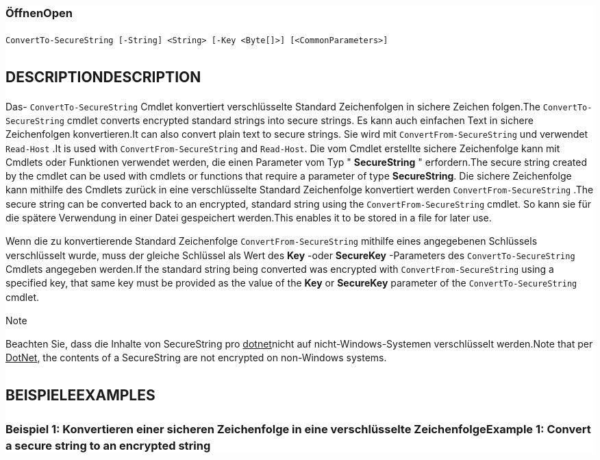 ### <span data-ttu-id="5c21f-109">Öffnen</span><span class="sxs-lookup"><span data-stu-id="5c21f-109">Open</span></span>

```
ConvertTo-SecureString [-String] <String> [-Key <Byte[]>] [<CommonParameters>]
```

## <span data-ttu-id="5c21f-110">DESCRIPTION</span><span class="sxs-lookup"><span data-stu-id="5c21f-110">DESCRIPTION</span></span>

<span data-ttu-id="5c21f-111">Das- `ConvertTo-SecureString` Cmdlet konvertiert verschlüsselte Standard Zeichenfolgen in sichere Zeichen folgen.</span><span class="sxs-lookup"><span data-stu-id="5c21f-111">The `ConvertTo-SecureString` cmdlet converts encrypted standard strings into secure strings.</span></span> <span data-ttu-id="5c21f-112">Es kann auch einfachen Text in sichere Zeichenfolgen konvertieren.</span><span class="sxs-lookup"><span data-stu-id="5c21f-112">It can also convert plain text to secure strings.</span></span> <span data-ttu-id="5c21f-113">Sie wird mit `ConvertFrom-SecureString` und verwendet `Read-Host` .</span><span class="sxs-lookup"><span data-stu-id="5c21f-113">It is used with `ConvertFrom-SecureString` and `Read-Host`.</span></span> <span data-ttu-id="5c21f-114">Die vom Cmdlet erstellte sichere Zeichenfolge kann mit Cmdlets oder Funktionen verwendet werden, die einen Parameter vom Typ " **SecureString** " erfordern.</span><span class="sxs-lookup"><span data-stu-id="5c21f-114">The secure string created by the cmdlet can be used with cmdlets or functions that require a parameter of type **SecureString**.</span></span> <span data-ttu-id="5c21f-115">Die sichere Zeichenfolge kann mithilfe des Cmdlets zurück in eine verschlüsselte Standard Zeichenfolge konvertiert werden `ConvertFrom-SecureString` .</span><span class="sxs-lookup"><span data-stu-id="5c21f-115">The secure string can be converted back to an encrypted, standard string using the `ConvertFrom-SecureString` cmdlet.</span></span> <span data-ttu-id="5c21f-116">So kann sie für die spätere Verwendung in einer Datei gespeichert werden.</span><span class="sxs-lookup"><span data-stu-id="5c21f-116">This enables it to be stored in a file for later use.</span></span>

<span data-ttu-id="5c21f-117">Wenn die zu konvertierende Standard Zeichenfolge `ConvertFrom-SecureString` mithilfe eines angegebenen Schlüssels verschlüsselt wurde, muss der gleiche Schlüssel als Wert des **Key** -oder **SecureKey** -Parameters des `ConvertTo-SecureString` Cmdlets angegeben werden.</span><span class="sxs-lookup"><span data-stu-id="5c21f-117">If the standard string being converted was encrypted with `ConvertFrom-SecureString` using a specified key, that same key must be provided as the value of the **Key** or **SecureKey** parameter of the `ConvertTo-SecureString` cmdlet.</span></span>

> [!NOTE]
> <span data-ttu-id="5c21f-118">Beachten Sie, dass die Inhalte von SecureString pro [dotnet](/dotnet/api/system.security.securestring#remarks)nicht auf nicht-Windows-Systemen verschlüsselt werden.</span><span class="sxs-lookup"><span data-stu-id="5c21f-118">Note that per [DotNet](/dotnet/api/system.security.securestring#remarks), the contents of a SecureString are not encrypted on non-Windows systems.</span></span>

## <span data-ttu-id="5c21f-119">BEISPIELE</span><span class="sxs-lookup"><span data-stu-id="5c21f-119">EXAMPLES</span></span>

### <span data-ttu-id="5c21f-120">Beispiel 1: Konvertieren einer sicheren Zeichenfolge in eine verschlüsselte Zeichenfolge</span><span class="sxs-lookup"><span data-stu-id="5c21f-120">Example 1: Convert a secure string to an encrypted string</span></span>
